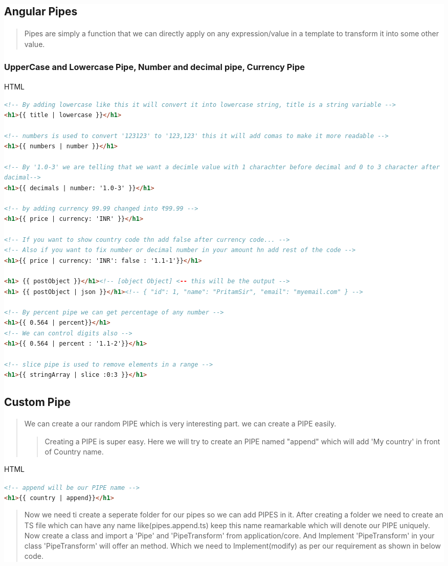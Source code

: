 ## Angular Pipes
>Pipes are simply a function that we can directly apply on any expression/value in a template to transform it into some other value.

### UpperCase and Lowercase Pipe, Number and decimal pipe, Currency Pipe
HTML
```HTML
<!-- By adding lowercase like this it will convert it into lowercase string, title is a string variable -->
<h1>{{ title | lowercase }}</h1> 

<!-- numbers is used to convert '123123' to '123,123' this it will add comas to make it more readable -->
<h1>{{ numbers | number }}</h1>

<!-- By '1.0-3' we are telling that we want a decimle value with 1 charachter before decimal and 0 to 3 character after dacimal-->
<h1>{{ decimals | number: '1.0-3' }}</h1>

<!-- by adding currency 99.99 changed into ₹99.99 -->
<h1>{{ price | currency: 'INR' }}</h1>

<!-- If you want to show country code thn add false after currency code... -->
<!-- Also if you want to fix number or decimal number in your amount hn add rest of the code -->
<h1>{{ price | currency: 'INR': false : '1.1-1'}}</h1>

<h1> {{ postObject }}</h1><!-- [object Object] <-- this will be the output -->
<h1> {{ postObject | json }}</h1><!-- { "id": 1, "name": "PritamSir", "email": "myemail.com" } -->

<!-- By percent pipe we can get percentage of any number -->
<h1>{{ 0.564 | percent}}</h1>
<!-- We can control digits also -->
<h1>{{ 0.564 | percent : '1.1-2'}}</h1>

<!-- slice pipe is used to remove elements in a range -->
<h1>{{ stringArray | slice :0:3 }}</h1>

```
## Custom Pipe
> We can create a our random PIPE which is very interesting part. we can create a PIPE easily.
>> Creating a PIPE is super easy. Here we will try to create an PIPE named "append" which will add 'My country' in front of Country name.

HTML
```HTML
<!-- append will be our PIPE name -->
<h1>{{ country | append}}</h1>
```
> Now we need ti create a seperate folder for our pipes so we can add PIPES in it.
> After creating a folder we need to create an TS file which can have any name like(pipes.append.ts) keep this name reamarkable which will denote our PIPE uniquely.
> Now create a class and import a 'Pipe' and 'PipeTransform' from application/core. And Implement 'PipeTransform' in your class
> 'PipeTransform' will offer an method. Which we need to Implement(modify) as per our requirement as shown in below code.
